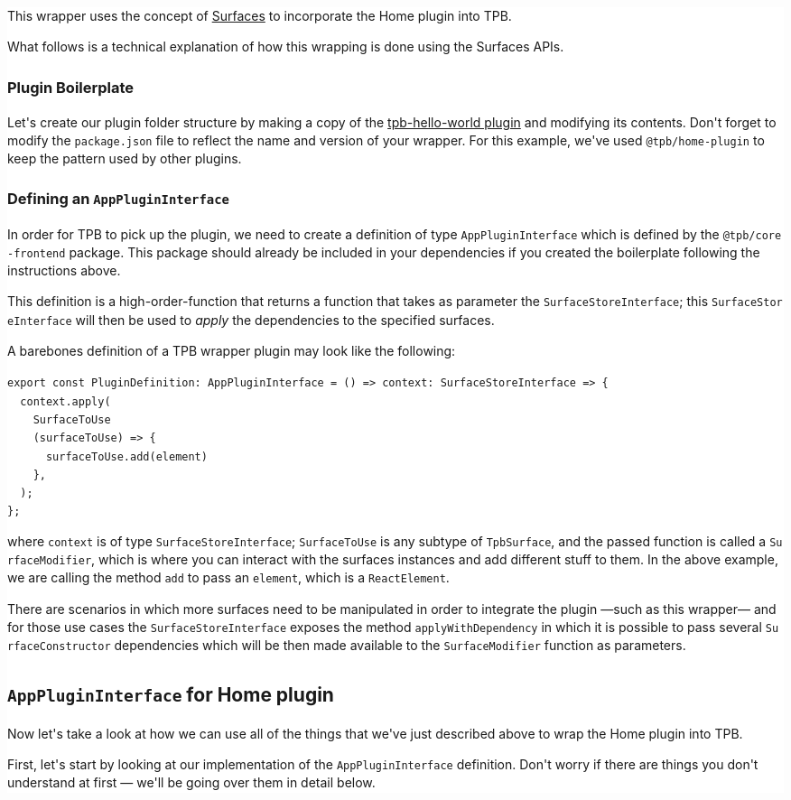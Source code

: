 This wrapper uses the concept of [Surfaces](../../README.md#frontend-plugins) to incorporate the Home plugin into TPB.

What follows is a technical explanation of how this wrapping is done using the Surfaces APIs.

### Plugin Boilerplate

Let's create our plugin folder structure by making a copy of the [tpb-hello-world plugin](../tpb-hello-world/) and modifying its contents.
Don't forget to modify the `package.json` file to reflect the name and version of your wrapper. For this example, we've used `@tpb/home-plugin` to keep the pattern used by other plugins.

### Defining an `AppPluginInterface`

In order for TPB to pick up the plugin, we need to create a definition of type `AppPluginInterface` which is defined by the `@tpb/core-frontend` package. This package should already be included in your dependencies if you created the boilerplate following the instructions above.

This definition is a high-order-function that returns a function that takes as parameter the `SurfaceStoreInterface`; this `SurfaceStoreInterface` will then be used to _apply_ the dependencies to the specified surfaces.

A barebones definition of a TPB wrapper plugin may look like the following:

```
export const PluginDefinition: AppPluginInterface = () => context: SurfaceStoreInterface => {
  context.apply(
    SurfaceToUse
    (surfaceToUse) => {
      surfaceToUse.add(element)
    },
  );
};

```

where `context` is of type `SurfaceStoreInterface`; `SurfaceToUse` is any subtype of `TpbSurface`, and the passed function is called a `SurfaceModifier`, which is where you can interact with the surfaces instances and add different stuff to them.
In the above example, we are calling the method `add` to pass an `element`, which is a `ReactElement`.

There are scenarios in which more surfaces need to be manipulated in order to integrate the plugin —such as this wrapper— and for those use cases the `SurfaceStoreInterface` exposes the method `applyWithDependency` in which it is possible to pass several `SurfaceConstructor` dependencies which will be then made available to the `SurfaceModifier` function as parameters.

## `AppPluginInterface` for Home plugin

Now let's take a look at how we can use all of the things that we've just described above to wrap the Home plugin into TPB.

First, let's start by looking at our implementation of the `AppPluginInterface` definition. Don't worry if there are things you don't understand at first — we'll be going over them in detail below.
